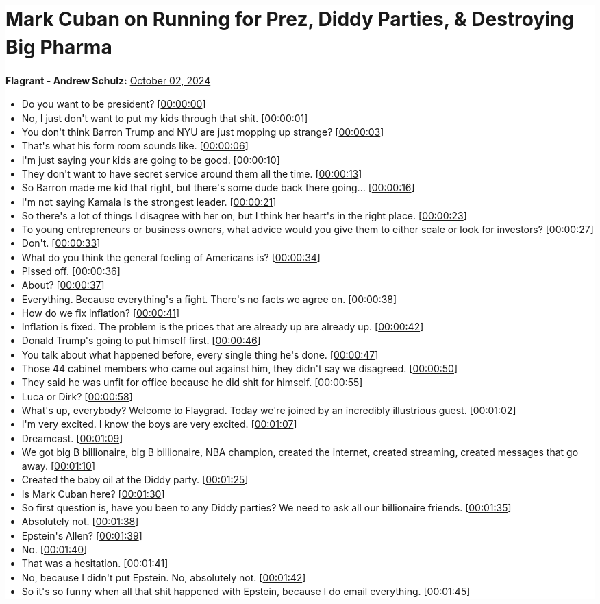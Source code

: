 
# Mark Cuban on Running for Prez, Diddy Parties, & Destroying Big Pharma
**Flagrant - Andrew Schulz:** [October 02, 2024](https://www.youtube.com/watch?v=zWTHmqbbFOQ)
*  Do you want to be president? [[00:00:00](https://www.youtube.com/watch?v=zWTHmqbbFOQ&t=0.0s)]
*  No, I just don't want to put my kids through that shit. [[00:00:01](https://www.youtube.com/watch?v=zWTHmqbbFOQ&t=1.0s)]
*  You don't think Barron Trump and NYU are just mopping up strange? [[00:00:03](https://www.youtube.com/watch?v=zWTHmqbbFOQ&t=3.0s)]
*  That's what his form room sounds like. [[00:00:06](https://www.youtube.com/watch?v=zWTHmqbbFOQ&t=6.0s)]
*  I'm just saying your kids are going to be good. [[00:00:10](https://www.youtube.com/watch?v=zWTHmqbbFOQ&t=10.0s)]
*  They don't want to have secret service around them all the time. [[00:00:13](https://www.youtube.com/watch?v=zWTHmqbbFOQ&t=13.0s)]
*  So Barron made me kid that right, but there's some dude back there going... [[00:00:16](https://www.youtube.com/watch?v=zWTHmqbbFOQ&t=16.0s)]
*  I'm not saying Kamala is the strongest leader. [[00:00:21](https://www.youtube.com/watch?v=zWTHmqbbFOQ&t=21.0s)]
*  So there's a lot of things I disagree with her on, but I think her heart's in the right place. [[00:00:23](https://www.youtube.com/watch?v=zWTHmqbbFOQ&t=23.0s)]
*  To young entrepreneurs or business owners, what advice would you give them to either scale or look for investors? [[00:00:27](https://www.youtube.com/watch?v=zWTHmqbbFOQ&t=27.0s)]
*  Don't. [[00:00:33](https://www.youtube.com/watch?v=zWTHmqbbFOQ&t=33.0s)]
*  What do you think the general feeling of Americans is? [[00:00:34](https://www.youtube.com/watch?v=zWTHmqbbFOQ&t=34.0s)]
*  Pissed off. [[00:00:36](https://www.youtube.com/watch?v=zWTHmqbbFOQ&t=36.0s)]
*  About? [[00:00:37](https://www.youtube.com/watch?v=zWTHmqbbFOQ&t=37.0s)]
*  Everything. Because everything's a fight. There's no facts we agree on. [[00:00:38](https://www.youtube.com/watch?v=zWTHmqbbFOQ&t=38.0s)]
*  How do we fix inflation? [[00:00:41](https://www.youtube.com/watch?v=zWTHmqbbFOQ&t=41.0s)]
*  Inflation is fixed. The problem is the prices that are already up are already up. [[00:00:42](https://www.youtube.com/watch?v=zWTHmqbbFOQ&t=42.0s)]
*  Donald Trump's going to put himself first. [[00:00:46](https://www.youtube.com/watch?v=zWTHmqbbFOQ&t=46.0s)]
*  You talk about what happened before, every single thing he's done. [[00:00:47](https://www.youtube.com/watch?v=zWTHmqbbFOQ&t=47.0s)]
*  Those 44 cabinet members who came out against him, they didn't say we disagreed. [[00:00:50](https://www.youtube.com/watch?v=zWTHmqbbFOQ&t=50.0s)]
*  They said he was unfit for office because he did shit for himself. [[00:00:55](https://www.youtube.com/watch?v=zWTHmqbbFOQ&t=55.0s)]
*  Luca or Dirk? [[00:00:58](https://www.youtube.com/watch?v=zWTHmqbbFOQ&t=58.0s)]
*  What's up, everybody? Welcome to Flaygrad. Today we're joined by an incredibly illustrious guest. [[00:01:02](https://www.youtube.com/watch?v=zWTHmqbbFOQ&t=62.0s)]
*  I'm very excited. I know the boys are very excited. [[00:01:07](https://www.youtube.com/watch?v=zWTHmqbbFOQ&t=67.0s)]
*  Dreamcast. [[00:01:09](https://www.youtube.com/watch?v=zWTHmqbbFOQ&t=69.0s)]
*  We got big B billionaire, big B billionaire, NBA champion, created the internet, created streaming, created messages that go away. [[00:01:10](https://www.youtube.com/watch?v=zWTHmqbbFOQ&t=70.0s)]
*  Created the baby oil at the Diddy party. [[00:01:25](https://www.youtube.com/watch?v=zWTHmqbbFOQ&t=85.0s)]
*  Is Mark Cuban here? [[00:01:30](https://www.youtube.com/watch?v=zWTHmqbbFOQ&t=90.0s)]
*  So first question is, have you been to any Diddy parties? We need to ask all our billionaire friends. [[00:01:35](https://www.youtube.com/watch?v=zWTHmqbbFOQ&t=95.0s)]
*  Absolutely not. [[00:01:38](https://www.youtube.com/watch?v=zWTHmqbbFOQ&t=98.0s)]
*  Epstein's Allen? [[00:01:39](https://www.youtube.com/watch?v=zWTHmqbbFOQ&t=99.0s)]
*  No. [[00:01:40](https://www.youtube.com/watch?v=zWTHmqbbFOQ&t=100.0s)]
*  That was a hesitation. [[00:01:41](https://www.youtube.com/watch?v=zWTHmqbbFOQ&t=101.0s)]
*  No, because I didn't put Epstein. No, absolutely not. [[00:01:42](https://www.youtube.com/watch?v=zWTHmqbbFOQ&t=102.0s)]
*  So it's so funny when all that shit happened with Epstein, because I do email everything. [[00:01:45](https://www.youtube.com/watch?v=zWTHmqbbFOQ&t=105.0s)]